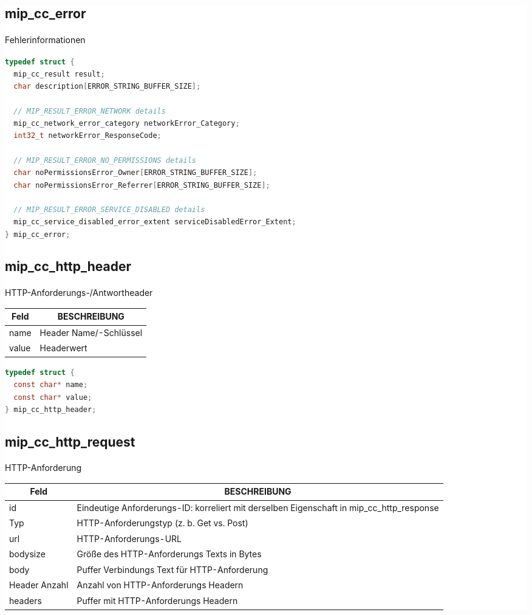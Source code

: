 ## <a name="mip_cc_error"></a>mip_cc_error

Fehlerinformationen

```c
typedef struct {
  mip_cc_result result;
  char description[ERROR_STRING_BUFFER_SIZE];

  // MIP_RESULT_ERROR_NETWORK details
  mip_cc_network_error_category networkError_Category;
  int32_t networkError_ResponseCode;

  // MIP_RESULT_ERROR_NO_PERMISSIONS details
  char noPermissionsError_Owner[ERROR_STRING_BUFFER_SIZE];
  char noPermissionsError_Referrer[ERROR_STRING_BUFFER_SIZE];

  // MIP_RESULT_ERROR_SERVICE_DISABLED details
  mip_cc_service_disabled_error_extent serviceDisabledError_Extent;
} mip_cc_error;

```

## <a name="mip_cc_http_header"></a>mip_cc_http_header

HTTP-Anforderungs-/Antwortheader

| Feld | BESCHREIBUNG |
|---|---|
| name | Header Name/-Schlüssel  |
| value | Headerwert  |


```c
typedef struct {
  const char* name;  
  const char* value; 
} mip_cc_http_header;

```

## <a name="mip_cc_http_request"></a>mip_cc_http_request

HTTP-Anforderung

| Feld | BESCHREIBUNG |
|---|---|
| id | Eindeutige Anforderungs-ID: korreliert mit derselben Eigenschaft in mip_cc_http_response  |
| Typ | HTTP-Anforderungstyp (z. b. Get vs. Post)  |
| url | HTTP-Anforderungs-URL  |
| bodysize | Größe des HTTP-Anforderungs Texts in Bytes  |
| body | Puffer Verbindungs Text für HTTP-Anforderung  |
| Header Anzahl | Anzahl von HTTP-Anforderungs Headern  |
| headers | Puffer mit HTTP-Anforderungs Headern  |
